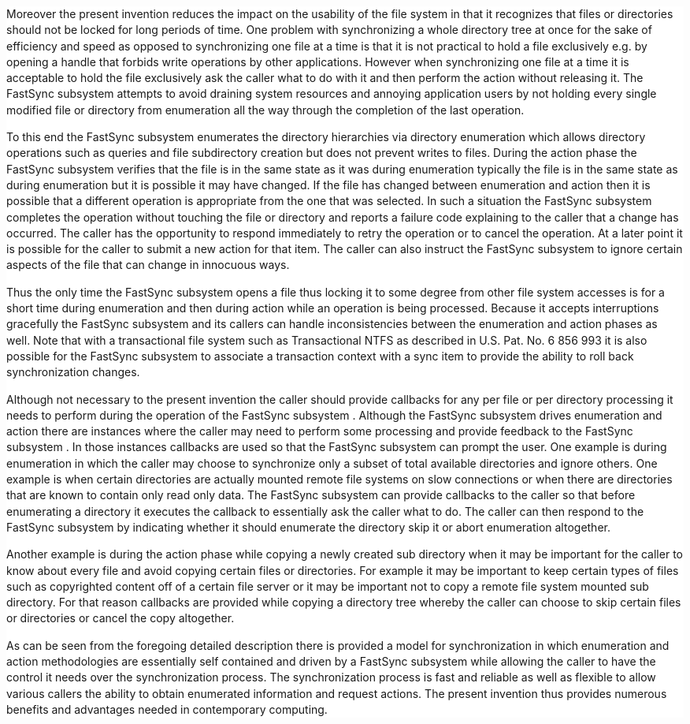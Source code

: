 Moreover the present invention reduces the impact on the usability of the file system in that it recognizes that files or directories should not be locked for long periods of time. One problem with synchronizing a whole directory tree at once for the sake of efficiency and speed as opposed to synchronizing one file at a time is that it is not practical to hold a file exclusively e.g. by opening a handle that forbids write operations by other applications. However when synchronizing one file at a time it is acceptable to hold the file exclusively ask the caller what to do with it and then perform the action without releasing it. The FastSync subsystem attempts to avoid draining system resources and annoying application users by not holding every single modified file or directory from enumeration all the way through the completion of the last operation.

To this end the FastSync subsystem enumerates the directory hierarchies via directory enumeration which allows directory operations such as queries and file subdirectory creation but does not prevent writes to files. During the action phase the FastSync subsystem verifies that the file is in the same state as it was during enumeration typically the file is in the same state as during enumeration but it is possible it may have changed. If the file has changed between enumeration and action then it is possible that a different operation is appropriate from the one that was selected. In such a situation the FastSync subsystem completes the operation without touching the file or directory and reports a failure code explaining to the caller that a change has occurred. The caller has the opportunity to respond immediately to retry the operation or to cancel the operation. At a later point it is possible for the caller to submit a new action for that item. The caller can also instruct the FastSync subsystem to ignore certain aspects of the file that can change in innocuous ways.

Thus the only time the FastSync subsystem opens a file thus locking it to some degree from other file system accesses is for a short time during enumeration and then during action while an operation is being processed. Because it accepts interruptions gracefully the FastSync subsystem and its callers can handle inconsistencies between the enumeration and action phases as well. Note that with a transactional file system such as Transactional NTFS as described in U.S. Pat. No. 6 856 993 it is also possible for the FastSync subsystem to associate a transaction context with a sync item to provide the ability to roll back synchronization changes.

Although not necessary to the present invention the caller should provide callbacks for any per file or per directory processing it needs to perform during the operation of the FastSync subsystem . Although the FastSync subsystem drives enumeration and action there are instances where the caller may need to perform some processing and provide feedback to the FastSync subsystem . In those instances callbacks are used so that the FastSync subsystem can prompt the user. One example is during enumeration in which the caller may choose to synchronize only a subset of total available directories and ignore others. One example is when certain directories are actually mounted remote file systems on slow connections or when there are directories that are known to contain only read only data. The FastSync subsystem can provide callbacks to the caller so that before enumerating a directory it executes the callback to essentially ask the caller what to do. The caller can then respond to the FastSync subsystem by indicating whether it should enumerate the directory skip it or abort enumeration altogether.

Another example is during the action phase while copying a newly created sub directory when it may be important for the caller to know about every file and avoid copying certain files or directories. For example it may be important to keep certain types of files such as copyrighted content off of a certain file server or it may be important not to copy a remote file system mounted sub directory. For that reason callbacks are provided while copying a directory tree whereby the caller can choose to skip certain files or directories or cancel the copy altogether.

As can be seen from the foregoing detailed description there is provided a model for synchronization in which enumeration and action methodologies are essentially self contained and driven by a FastSync subsystem while allowing the caller to have the control it needs over the synchronization process. The synchronization process is fast and reliable as well as flexible to allow various callers the ability to obtain enumerated information and request actions. The present invention thus provides numerous benefits and advantages needed in contemporary computing.
